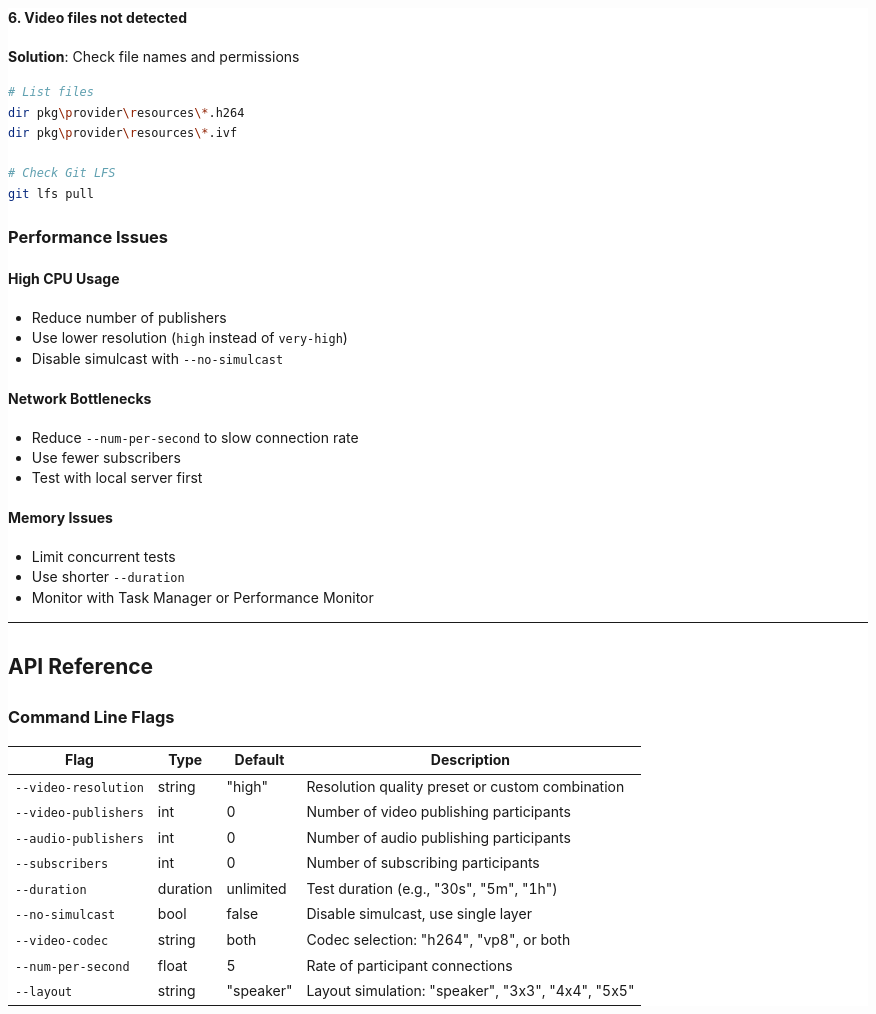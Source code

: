#### 6. Video files not detected
**Solution**: Check file names and permissions
```bash
# List files
dir pkg\provider\resources\*.h264
dir pkg\provider\resources\*.ivf

# Check Git LFS
git lfs pull
```

### Performance Issues

#### High CPU Usage
- Reduce number of publishers
- Use lower resolution (`high` instead of `very-high`)
- Disable simulcast with `--no-simulcast`

#### Network Bottlenecks
- Reduce `--num-per-second` to slow connection rate
- Use fewer subscribers
- Test with local server first

#### Memory Issues
- Limit concurrent tests
- Use shorter `--duration`
- Monitor with Task Manager or Performance Monitor

---

## API Reference

### Command Line Flags

| Flag | Type | Default | Description |
|------|------|---------|-------------|
| `--video-resolution` | string | "high" | Resolution quality preset or custom combination |
| `--video-publishers` | int | 0 | Number of video publishing participants |
| `--audio-publishers` | int | 0 | Number of audio publishing participants |
| `--subscribers` | int | 0 | Number of subscribing participants |
| `--duration` | duration | unlimited | Test duration (e.g., "30s", "5m", "1h") |
| `--no-simulcast` | bool | false | Disable simulcast, use single layer |
| `--video-codec` | string | both | Codec selection: "h264", "vp8", or both |
| `--num-per-second` | float | 5 | Rate of participant connections |
| `--layout` | string | "speaker" | Layout simulation: "speaker", "3x3", "4x4", "5x5" |
